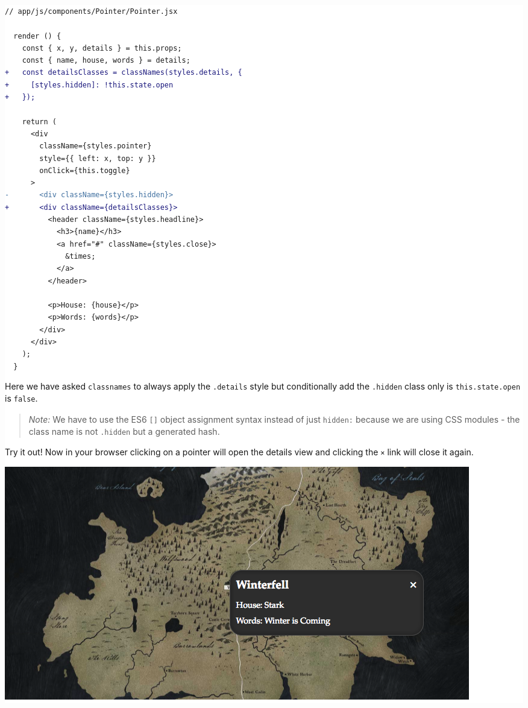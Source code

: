 ```diff
// app/js/components/Pointer/Pointer.jsx

  render () {
    const { x, y, details } = this.props;
    const { name, house, words } = details;
+   const detailsClasses = classNames(styles.details, {
+     [styles.hidden]: !this.state.open
+   });

    return (
      <div
        className={styles.pointer}
        style={{ left: x, top: y }}
        onClick={this.toggle}
      >
-       <div className={styles.hidden}>
+       <div className={detailsClasses}>
          <header className={styles.headline}>
            <h3>{name}</h3>
            <a href="#" className={styles.close}>
              &times;
            </a>
          </header>

          <p>House: {house}</p>
          <p>Words: {words}</p>
        </div>
      </div>
    );
  }
```

Here we have asked `classnames` to always apply the `.details` style but
conditionally add the `.hidden` class only is `this.state.open` is `false`.

> _Note:_ We have to use the ES6 `[]` object assignment syntax instead of just
> `hidden:` because we are using CSS modules - the class name is not `.hidden`
> but a generated hash.

Try it out! Now in your browser clicking on a pointer will open the details view
and clicking the `×` link will close it again.

![Img: Showing the popup on the map](img/map-with-popup.png)
